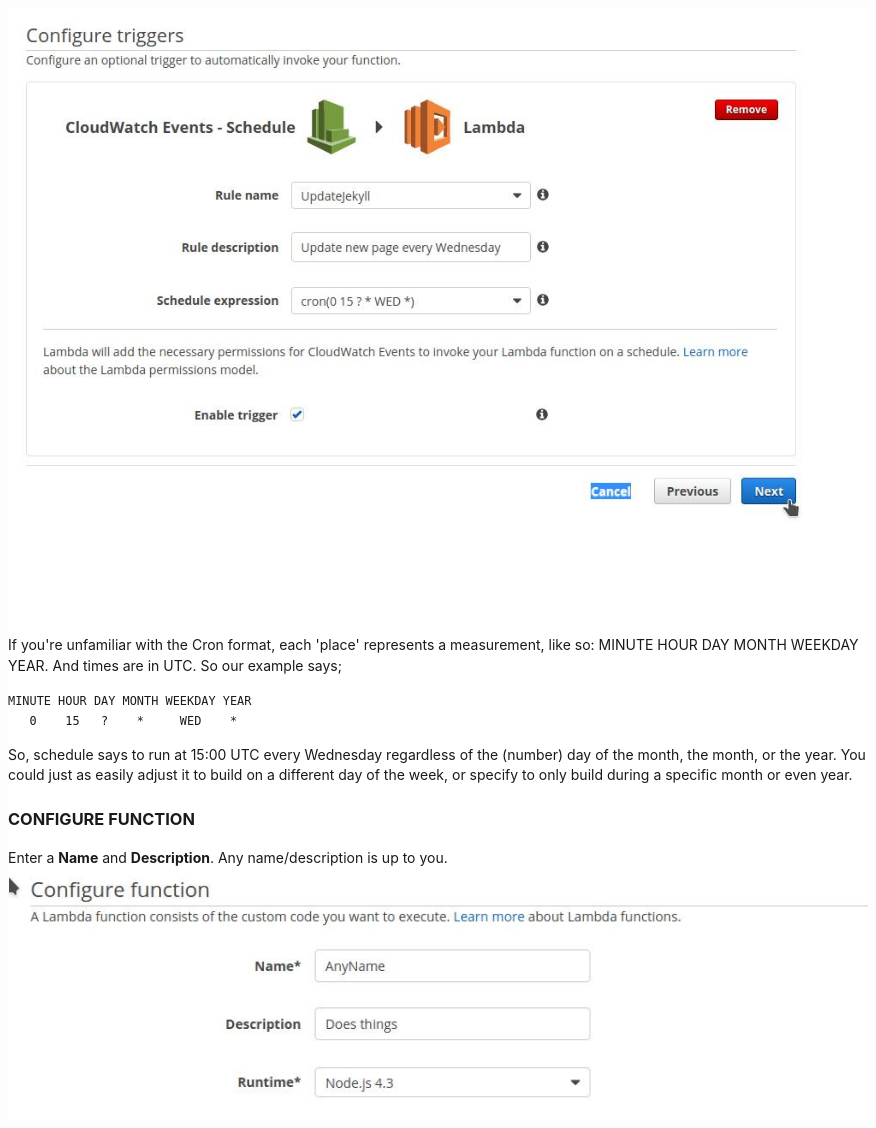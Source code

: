 ![Schedule expression](/images/posts/lambda-006.jpg)
If you're unfamiliar with the Cron format, each 'place' represents a measurement, like so: MINUTE HOUR DAY MONTH WEEKDAY YEAR. And times are in UTC. So our example says;

```
MINUTE HOUR DAY MONTH WEEKDAY YEAR
   0    15   ?    *     WED    *
```
So, schedule says to run at 15:00 UTC every Wednesday regardless of the (number) day of the month, the month, or the year. You could just as easily adjust it to build on a different day of the week, or specify to only build during a specific month or even year.

### **CONFIGURE FUNCTION**
Enter a **Name** and **Description**. Any name/description is up to you.
![Name and describe your function](/images/posts/lambda-007.jpg)
